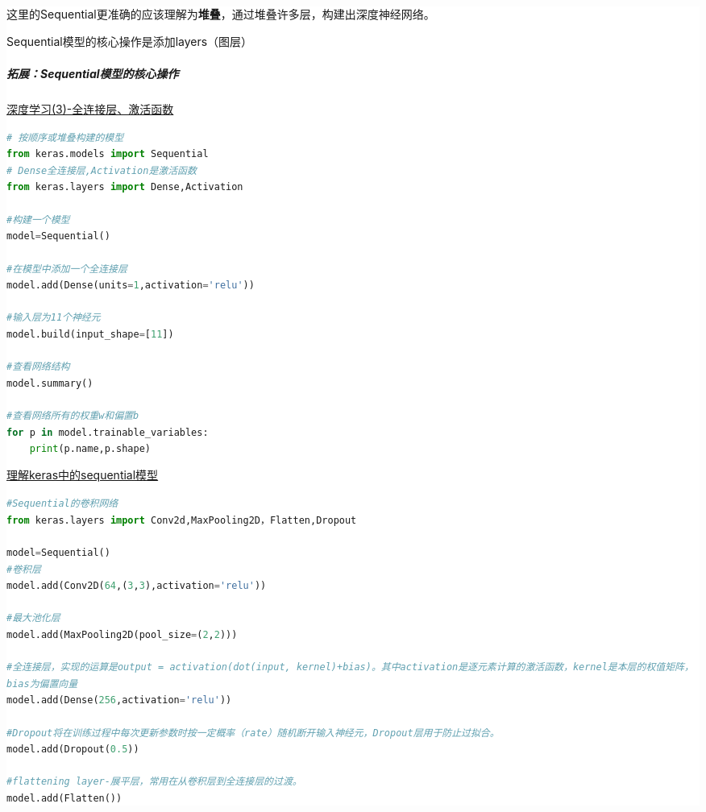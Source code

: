 这里的Sequential更准确的应该理解为**堆叠**，通过堆叠许多层，构建出深度神经网络。

Sequential模型的核心操作是添加layers（图层）

##### 拓展：Sequential模型的核心操作

[深度学习(3)-全连接层、激活函数](https://blog.csdn.net/dgvv4/article/details/121725742)

```python
# 按顺序或堆叠构建的模型
from keras.models import Sequential
# Dense全连接层,Activation是激活函数
from keras.layers import Dense,Activation

#构建一个模型
model=Sequential()

#在模型中添加一个全连接层
model.add(Dense(units=1,activation='relu'))

#输入层为11个神经元
model.build(input_shape=[11])

#查看网络结构
model.summary()

#查看网络所有的权重w和偏置b
for p in model.trainable_variables:
    print(p.name,p.shape)
```

[理解keras中的sequential模型](https://blog.csdn.net/mogoweb/article/details/82152174)

```python
#Sequential的卷积网络
from keras.layers import Conv2d,MaxPooling2D，Flatten,Dropout

model=Sequential()
#卷积层
model.add(Conv2D(64,(3,3),activation='relu'))

#最大池化层
model.add(MaxPooling2D(pool_size=(2,2)))

#全连接层，实现的运算是output = activation(dot(input, kernel)+bias)。其中activation是逐元素计算的激活函数，kernel是本层的权值矩阵，bias为偏置向量
model.add(Dense(256,activation='relu'))

#Dropout将在训练过程中每次更新参数时按一定概率（rate）随机断开输入神经元，Dropout层用于防止过拟合。
model.add(Dropout(0.5))

#flattening layer-展平层，常用在从卷积层到全连接层的过渡。
model.add(Flatten())
```

